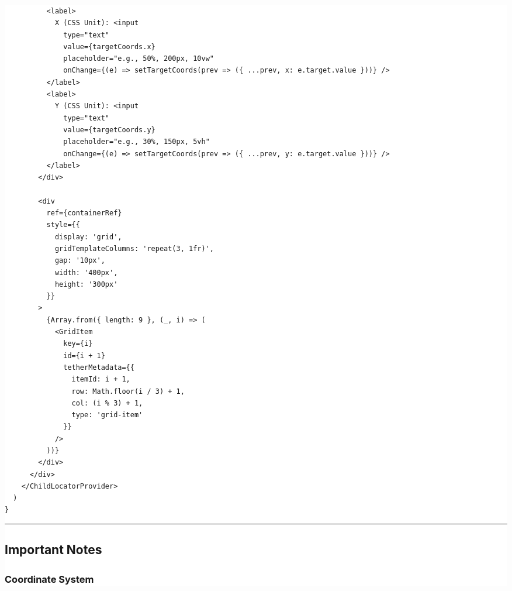 ```tsx
          <label>
            X (CSS Unit): <input 
              type="text" 
              value={targetCoords.x}
              placeholder="e.g., 50%, 200px, 10vw"
              onChange={(e) => setTargetCoords(prev => ({ ...prev, x: e.target.value }))} />
          </label>
          <label>
            Y (CSS Unit): <input 
              type="text" 
              value={targetCoords.y}
              placeholder="e.g., 30%, 150px, 5vh"
              onChange={(e) => setTargetCoords(prev => ({ ...prev, y: e.target.value }))} />
          </label>
        </div>
        
        <div 
          ref={containerRef}
          style={{
            display: 'grid',
            gridTemplateColumns: 'repeat(3, 1fr)',
            gap: '10px',
            width: '400px',
            height: '300px'
          }}
        >
          {Array.from({ length: 9 }, (_, i) => (
            <GridItem 
              key={i} 
              id={i + 1}
              tetherMetadata={{ 
                itemId: i + 1, 
                row: Math.floor(i / 3) + 1, 
                col: (i % 3) + 1,
                type: 'grid-item'
              }}
            />
          ))}
        </div>
      </div>
    </ChildLocatorProvider>
  )
}
```

---

## Important Notes

### Coordinate System
